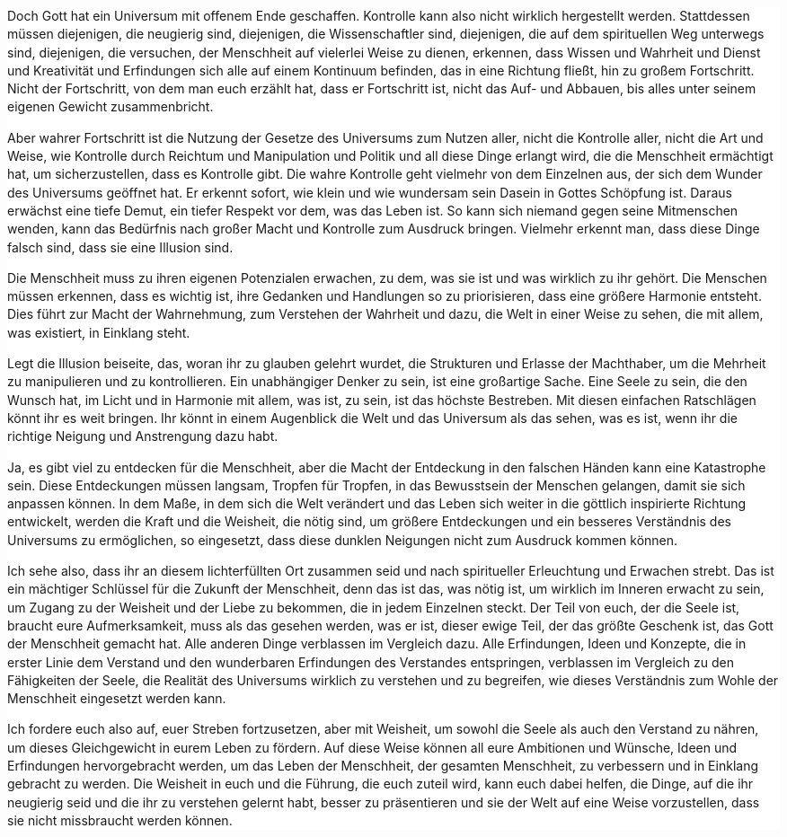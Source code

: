 Doch Gott hat ein Universum mit offenem Ende geschaffen. Kontrolle kann also nicht wirklich hergestellt werden. Stattdessen müssen diejenigen, die neugierig sind, diejenigen, die Wissenschaftler sind, diejenigen, die auf dem spirituellen Weg unterwegs sind, diejenigen, die versuchen, der Menschheit auf vielerlei Weise zu dienen, erkennen, dass Wissen und Wahrheit und Dienst und Kreativität und Erfindungen sich alle auf einem Kontinuum befinden, das in eine Richtung fließt, hin zu großem Fortschritt. Nicht der Fortschritt, von dem man euch erzählt hat, dass er Fortschritt ist, nicht das Auf- und Abbauen, bis alles unter seinem eigenen Gewicht zusammenbricht.

Aber wahrer Fortschritt ist die Nutzung der Gesetze des Universums zum Nutzen aller, nicht die Kontrolle aller, nicht die Art und Weise, wie Kontrolle durch Reichtum und Manipulation und Politik und all diese Dinge erlangt wird, die die Menschheit ermächtigt hat, um sicherzustellen, dass es Kontrolle gibt. Die wahre Kontrolle geht vielmehr von dem Einzelnen aus, der sich dem Wunder des Universums geöffnet hat. Er erkennt sofort, wie klein und wie wundersam sein Dasein in Gottes Schöpfung ist. Daraus erwächst eine tiefe Demut, ein tiefer Respekt vor dem, was das Leben ist. So kann sich niemand gegen seine Mitmenschen wenden, kann das Bedürfnis nach großer Macht und Kontrolle zum Ausdruck bringen. Vielmehr erkennt man, dass diese Dinge falsch sind, dass sie eine Illusion sind.

Die Menschheit muss zu ihren eigenen Potenzialen erwachen, zu dem, was sie ist und was wirklich zu ihr gehört. Die Menschen müssen erkennen, dass es wichtig ist, ihre Gedanken und Handlungen so zu priorisieren, dass eine größere Harmonie entsteht. Dies führt zur Macht der Wahrnehmung, zum Verstehen der Wahrheit und dazu, die Welt in einer Weise zu sehen, die mit allem, was existiert, in Einklang steht.

Legt die Illusion beiseite, das, woran ihr zu glauben gelehrt wurdet, die Strukturen und Erlasse der Machthaber, um die Mehrheit zu manipulieren und zu kontrollieren. Ein unabhängiger Denker zu sein, ist eine großartige Sache. Eine Seele zu sein, die den Wunsch hat, im Licht und in Harmonie mit allem, was ist, zu sein, ist das höchste Bestreben. Mit diesen einfachen Ratschlägen könnt ihr es weit bringen. Ihr könnt in einem Augenblick die Welt und das Universum als das sehen, was es ist, wenn ihr die richtige Neigung und Anstrengung dazu habt.

Ja, es gibt viel zu entdecken für die Menschheit, aber die Macht der Entdeckung in den falschen Händen kann eine Katastrophe sein. Diese Entdeckungen müssen langsam, Tropfen für Tropfen, in das Bewusstsein der Menschen gelangen, damit sie sich anpassen können. In dem Maße, in dem sich die Welt verändert und das Leben sich weiter in die göttlich inspirierte Richtung entwickelt, werden die Kraft und die Weisheit, die nötig sind, um größere Entdeckungen und ein besseres Verständnis des Universums zu ermöglichen, so eingesetzt, dass diese dunklen Neigungen nicht zum Ausdruck kommen können.

Ich sehe also, dass ihr an diesem lichterfüllten Ort zusammen seid und nach spiritueller Erleuchtung und Erwachen strebt. Das ist ein mächtiger Schlüssel für die Zukunft der Menschheit, denn das ist das, was nötig ist, um wirklich im Inneren erwacht zu sein, um Zugang zu der Weisheit und der Liebe zu bekommen, die in jedem Einzelnen steckt. Der Teil von euch, der die Seele ist, braucht eure Aufmerksamkeit, muss als das gesehen werden, was er ist, dieser ewige Teil, der das größte Geschenk ist, das Gott der Menschheit gemacht hat. Alle anderen Dinge verblassen im Vergleich dazu. Alle Erfindungen, Ideen und Konzepte, die in erster Linie dem Verstand und den wunderbaren Erfindungen des Verstandes entspringen, verblassen im Vergleich zu den Fähigkeiten der Seele, die Realität des Universums wirklich zu verstehen und zu begreifen, wie dieses Verständnis zum Wohle der Menschheit eingesetzt werden kann.

Ich fordere euch also auf, euer Streben fortzusetzen, aber mit Weisheit, um sowohl die Seele als auch den Verstand zu nähren, um dieses Gleichgewicht in eurem Leben zu fördern. Auf diese Weise können all eure Ambitionen und Wünsche, Ideen und Erfindungen hervorgebracht werden, um das Leben der Menschheit, der gesamten Menschheit, zu verbessern und in Einklang gebracht zu werden. Die Weisheit in euch und die Führung, die euch zuteil wird, kann euch dabei helfen, die Dinge, auf die ihr neugierig seid und die ihr zu verstehen gelernt habt, besser zu präsentieren und sie der Welt auf eine Weise vorzustellen, dass sie nicht missbraucht werden können.
